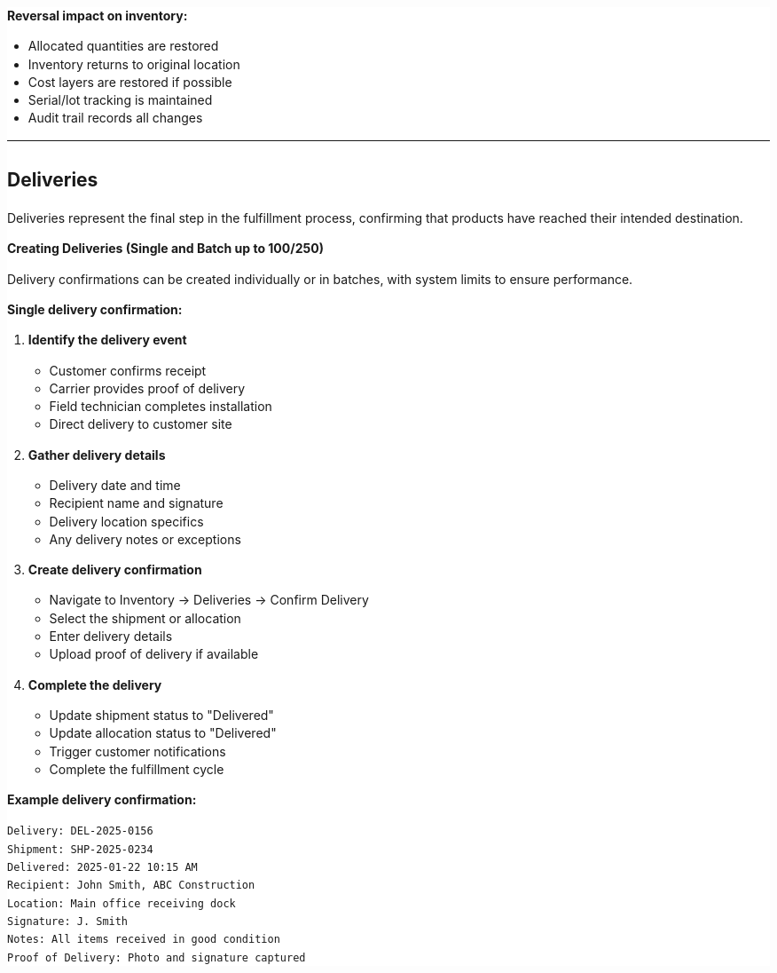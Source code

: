 **Reversal impact on inventory:**
- Allocated quantities are restored
- Inventory returns to original location
- Cost layers are restored if possible
- Serial/lot tracking is maintained
- Audit trail records all changes

---

## Deliveries

Deliveries represent the final step in the fulfillment process, confirming that products have reached their intended destination.

**Creating Deliveries (Single and Batch up to 100/250)**

Delivery confirmations can be created individually or in batches, with system limits to ensure performance.

**Single delivery confirmation:**

1. **Identify the delivery event**
   - Customer confirms receipt
   - Carrier provides proof of delivery
   - Field technician completes installation
   - Direct delivery to customer site

2. **Gather delivery details**
   - Delivery date and time
   - Recipient name and signature
   - Delivery location specifics
   - Any delivery notes or exceptions

3. **Create delivery confirmation**
   - Navigate to Inventory → Deliveries → Confirm Delivery
   - Select the shipment or allocation
   - Enter delivery details
   - Upload proof of delivery if available

4. **Complete the delivery**
   - Update shipment status to "Delivered"
   - Update allocation status to "Delivered"
   - Trigger customer notifications
   - Complete the fulfillment cycle

**Example delivery confirmation:**
```
Delivery: DEL-2025-0156
Shipment: SHP-2025-0234
Delivered: 2025-01-22 10:15 AM
Recipient: John Smith, ABC Construction
Location: Main office receiving dock
Signature: J. Smith
Notes: All items received in good condition
Proof of Delivery: Photo and signature captured
```
